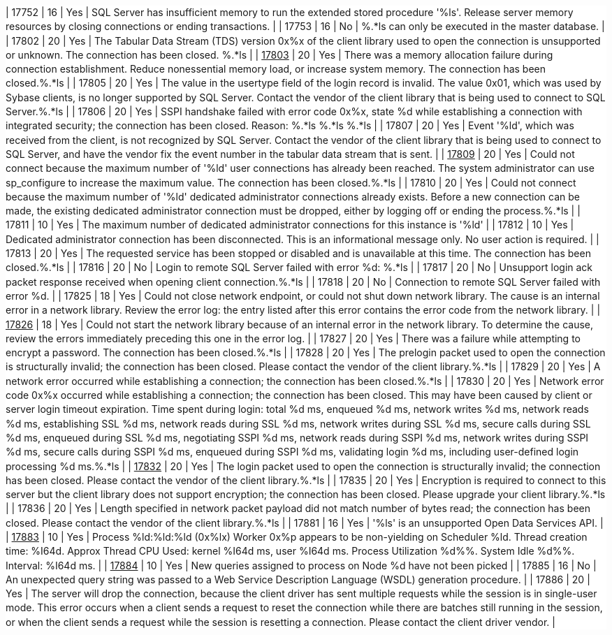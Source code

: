 | 17752 | 16 | Yes | SQL Server has insufficient memory to run the extended stored procedure '%ls'. Release server memory resources by closing connections or ending transactions. |
| 17753 | 16 | No | %.\*ls can only be executed in the master database. |
| 17802 | 20 | Yes | The Tabular Data Stream (TDS) version 0x%x of the client library used to open the connection is unsupported or unknown. The connection has been closed. %.\*ls |
| [17803](../mssqlserver-17803-database-engine-error.md) | 20 | Yes | There was a memory allocation failure during connection establishment. Reduce nonessential memory load, or increase system memory. The connection has been closed.%.\*ls |
| 17805 | 20 | Yes | The value in the usertype field of the login record is invalid. The value 0x01, which was used by Sybase clients, is no longer supported by SQL Server. Contact the vendor of the client library that is being used to connect to SQL Server.%.\*ls |
| 17806 | 20 | Yes | SSPI handshake failed with error code 0x%x, state %d while establishing a connection with integrated security; the connection has been closed. Reason: %.\*ls %.\*ls %.\*ls |
| 17807 | 20 | Yes | Event '%ld', which was received from the client, is not recognized by SQL Server. Contact the vendor of the client library that is being used to connect to SQL Server, and have the vendor fix the event number in the tabular data stream that is sent. |
| [17809](../mssqlserver-17809-database-engine-error.md) | 20 | Yes | Could not connect because the maximum number of '%ld' user connections has already been reached. The system administrator can use sp_configure to increase the maximum value. The connection has been closed.%.\*ls |
| 17810 | 20 | Yes | Could not connect because the maximum number of '%ld' dedicated administrator connections already exists. Before a new connection can be made, the existing dedicated administrator connection must be dropped, either by logging off or ending the process.%.\*ls |
| 17811 | 10 | Yes | The maximum number of dedicated administrator connections for this instance is '%ld' |
| 17812 | 10 | Yes | Dedicated administrator connection has been disconnected. This is an informational message only. No user action is required. |
| 17813 | 20 | Yes | The requested service has been stopped or disabled and is unavailable at this time. The connection has been closed.%.\*ls |
| 17816 | 20 | No | Login to remote SQL Server failed with error %d: %.\*ls |
| 17817 | 20 | No | Unsupport login ack packet response received when opening client connection.%.\*ls |
| 17818 | 20 | No | Connection to remote SQL Server failed with error %d. |
| 17825 | 18 | Yes | Could not close network endpoint, or could not shut down network library. The cause is an internal error in a network library. Review the error log: the entry listed after this error contains the error code from the network library. |
| [17826](../mssqlserver-17826-database-engine-error.md) | 18 | Yes | Could not start the network library because of an internal error in the network library. To determine the cause, review the errors immediately preceding this one in the error log. |
| 17827 | 20 | Yes | There was a failure while attempting to encrypt a password. The connection has been closed.%.\*ls |
| 17828 | 20 | Yes | The prelogin packet used to open the connection is structurally invalid; the connection has been closed. Please contact the vendor of the client library.%.\*ls |
| 17829 | 20 | Yes | A network error occurred while establishing a connection; the connection has been closed.%.\*ls |
| 17830 | 20 | Yes | Network error code 0x%x occurred while establishing a connection; the connection has been closed. This may have been caused by client or server login timeout expiration. Time spent during login: total %d ms, enqueued %d ms, network writes %d ms, network reads %d ms, establishing SSL %d ms, network reads during SSL %d ms, network writes during SSL %d ms, secure calls during SSL %d ms, enqueued during SSL %d ms, negotiating SSPI %d ms, network reads during SSPI %d ms, network writes during SSPI %d ms, secure calls during SSPI %d ms, enqueued during SSPI %d ms, validating login %d ms, including user-defined login processing %d ms.%.\*ls |
| [17832](../mssqlserver-17832-database-engine-error.md) | 20 | Yes | The login packet used to open the connection is structurally invalid; the connection has been closed. Please contact the vendor of the client library.%.\*ls |
| 17835 | 20 | Yes | Encryption is required to connect to this server but the client library does not support encryption; the connection has been closed. Please upgrade your client library.%.\*ls |
| 17836 | 20 | Yes | Length specified in network packet payload did not match number of bytes read; the connection has been closed. Please contact the vendor of the client library.%.\*ls |
| 17881 | 16 | Yes | '%ls' is an unsupported Open Data Services API. |
| [17883](../mssqlserver-17883-database-engine-error.md) | 10 | Yes | Process %ld:%ld:%ld (0x%lx) Worker 0x%p appears to be non-yielding on Scheduler %ld. Thread creation time: %I64d. Approx Thread CPU Used: kernel %I64d ms, user %I64d ms. Process Utilization %d%%. System Idle %d%%. Interval: %I64d ms. |
| [17884](../mssqlserver-17884-database-engine-error.md) | 10 | Yes | New queries assigned to process on Node %d have not been picked |
| 17885 | 16 | No | An unexpected query string was passed to a Web Service Description Language (WSDL) generation procedure. |
| 17886 | 20 | Yes | The server will drop the connection, because the client driver has sent multiple requests while the session is in single-user mode. This error occurs when a client sends a request to reset the connection while there are batches still running in the session, or when the client sends a request while the session is resetting a connection. Please contact the client driver vendor. |